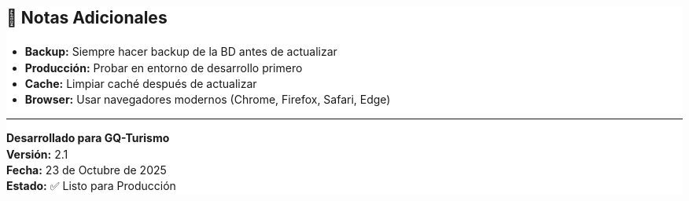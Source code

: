 ## 📝 Notas Adicionales

- **Backup:** Siempre hacer backup de la BD antes de actualizar
- **Producción:** Probar en entorno de desarrollo primero
- **Cache:** Limpiar caché después de actualizar
- **Browser:** Usar navegadores modernos (Chrome, Firefox, Safari, Edge)

---

**Desarrollado para GQ-Turismo**  
**Versión:** 2.1  
**Fecha:** 23 de Octubre de 2025  
**Estado:** ✅ Listo para Producción
